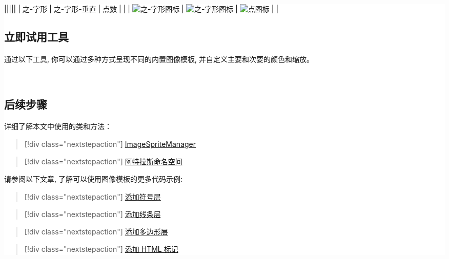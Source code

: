 |||||
| 之-字形 | 之-字形-垂直 | 点数 |  |
| ![之-字形图标](./media/image-templates/zig-zag.png) | ![之-字形图标](./media/image-templates/zig-zag-vertical.png) | ![点图标](./media/image-templates/dots.png) | |

## <a name="try-it-now-tool"></a>立即试用工具

通过以下工具, 你可以通过多种方式呈现不同的内置图像模板, 并自定义主要和次要的颜色和缩放。

<br/>

<iframe height="500" style="width: 100%;" scrolling="no" title="图标模板选项" src="//codepen.io/azuremaps/embed/NQyaaO/?height=500&theme-id=0&default-tab=result" frameborder="no" allowtransparency="true" allowfullscreen="true">
在<a href='https://codepen.io'>CodePen</a>上按 Azure Maps (<a href='https://codepen.io/azuremaps'>@azuremaps</a>) 查看笔<a href='https://codepen.io/azuremaps/pen/NQyaaO/'>图标模板选项</a>。
</iframe>

## <a name="next-steps"></a>后续步骤

详细了解本文中使用的类和方法：

> [!div class="nextstepaction"]
> [ImageSpriteManager](https://docs.microsoft.com/javascript/api/azure-maps-control/atlas.imagespritemanager)

> [!div class="nextstepaction"]
> [阿特拉斯命名空间](https://docs.microsoft.com/javascript/api/azure-maps-control/atlas?view=azure-maps-typescript-latest#functions
)

请参阅以下文章, 了解可以使用图像模板的更多代码示例:

> [!div class="nextstepaction"]
> [添加符号层](map-add-pin.md)

> [!div class="nextstepaction"]
> [添加线条层](map-add-line-layer.md)

> [!div class="nextstepaction"]
> [添加多边形层](map-add-shape.md)

> [!div class="nextstepaction"]
> [添加 HTML 标记](map-add-bubble-layer.md)
